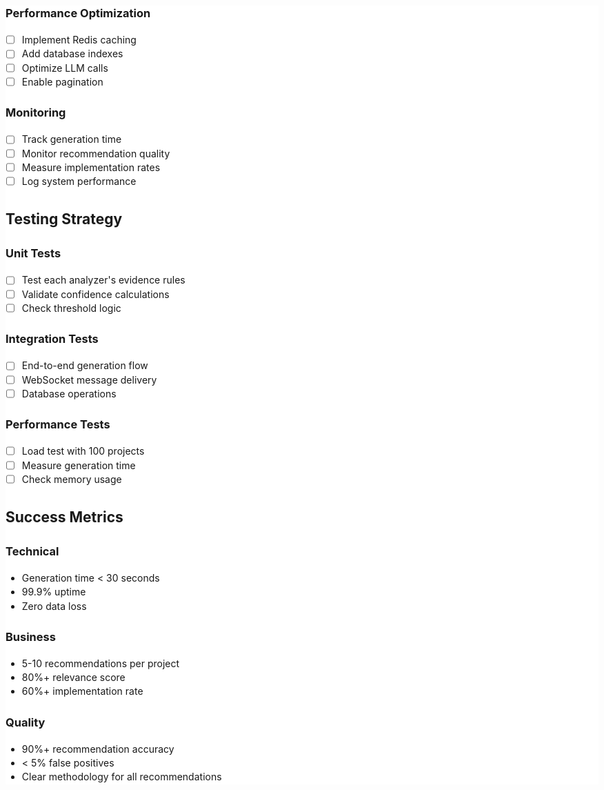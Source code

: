 ### Performance Optimization
- [ ] Implement Redis caching
- [ ] Add database indexes
- [ ] Optimize LLM calls
- [ ] Enable pagination

### Monitoring
- [ ] Track generation time
- [ ] Monitor recommendation quality
- [ ] Measure implementation rates
- [ ] Log system performance

## Testing Strategy

### Unit Tests
- [ ] Test each analyzer's evidence rules
- [ ] Validate confidence calculations
- [ ] Check threshold logic

### Integration Tests
- [ ] End-to-end generation flow
- [ ] WebSocket message delivery
- [ ] Database operations

### Performance Tests
- [ ] Load test with 100 projects
- [ ] Measure generation time
- [ ] Check memory usage

## Success Metrics

### Technical
- Generation time < 30 seconds
- 99.9% uptime
- Zero data loss

### Business
- 5-10 recommendations per project
- 80%+ relevance score
- 60%+ implementation rate

### Quality
- 90%+ recommendation accuracy
- < 5% false positives
- Clear methodology for all recommendations